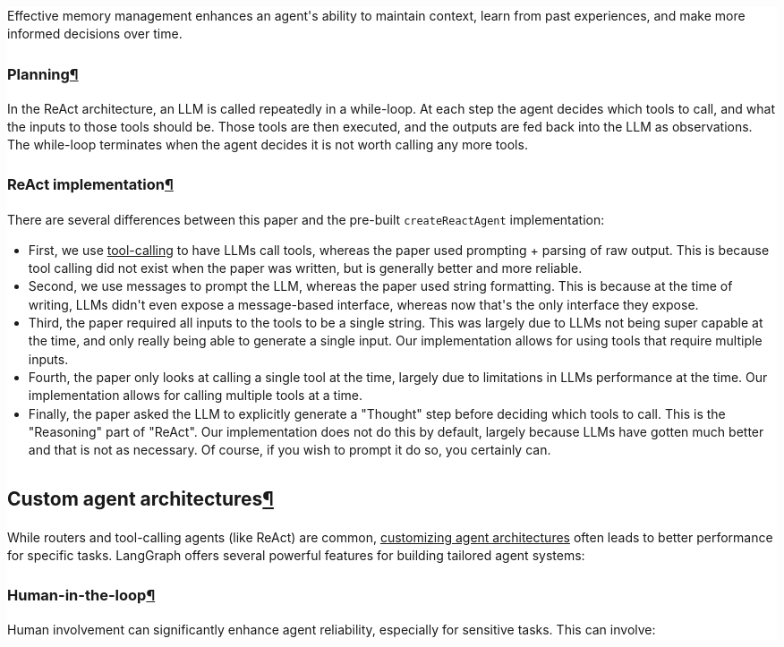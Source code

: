 Effective memory management enhances an agent's ability to maintain context, learn from past experiences, and make more informed decisions over time.

### Planning[¶](https://langchain-ai.github.io/langgraphjs/concepts/agentic_concepts/#planning "Permanent link")

In the ReAct architecture, an LLM is called repeatedly in a while-loop. At each step the agent decides which tools to call, and what the inputs to those tools should be. Those tools are then executed, and the outputs are fed back into the LLM as observations. The while-loop terminates when the agent decides it is not worth calling any more tools.

### ReAct implementation[¶](https://langchain-ai.github.io/langgraphjs/concepts/agentic_concepts/#react-implementation "Permanent link")

There are several differences between this paper and the pre-built `createReactAgent`[](https://langchain-ai.github.io/langgraphjs/reference/functions/langgraph_prebuilt.createReactAgent.html) implementation:

  * First, we use [tool-calling](https://langchain-ai.github.io/langgraphjs/concepts/agentic_concepts/#tool-calling) to have LLMs call tools, whereas the paper used prompting + parsing of raw output. This is because tool calling did not exist when the paper was written, but is generally better and more reliable.
  * Second, we use messages to prompt the LLM, whereas the paper used string formatting. This is because at the time of writing, LLMs didn't even expose a message-based interface, whereas now that's the only interface they expose.
  * Third, the paper required all inputs to the tools to be a single string. This was largely due to LLMs not being super capable at the time, and only really being able to generate a single input. Our implementation allows for using tools that require multiple inputs.
  * Fourth, the paper only looks at calling a single tool at the time, largely due to limitations in LLMs performance at the time. Our implementation allows for calling multiple tools at a time.
  * Finally, the paper asked the LLM to explicitly generate a "Thought" step before deciding which tools to call. This is the "Reasoning" part of "ReAct". Our implementation does not do this by default, largely because LLMs have gotten much better and that is not as necessary. Of course, if you wish to prompt it do so, you certainly can.



## Custom agent architectures[¶](https://langchain-ai.github.io/langgraphjs/concepts/agentic_concepts/#custom-agent-architectures "Permanent link")

While routers and tool-calling agents (like ReAct) are common, [customizing agent architectures](https://blog.langchain.dev/why-you-should-outsource-your-agentic-infrastructure-but-own-your-cognitive-architecture/) often leads to better performance for specific tasks. LangGraph offers several powerful features for building tailored agent systems:

### Human-in-the-loop[¶](https://langchain-ai.github.io/langgraphjs/concepts/agentic_concepts/#human-in-the-loop "Permanent link")

Human involvement can significantly enhance agent reliability, especially for sensitive tasks. This can involve:

